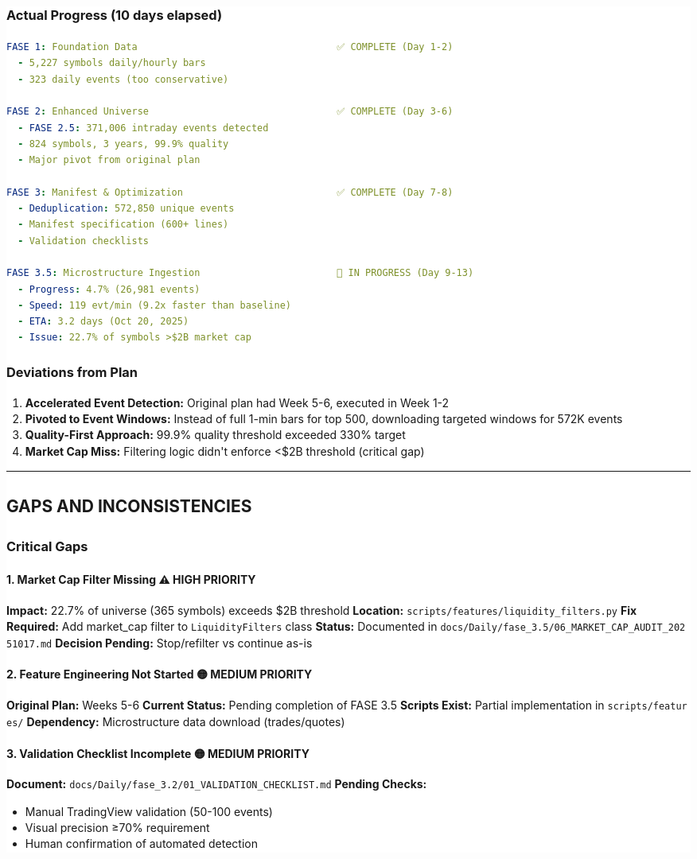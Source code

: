 ### Actual Progress (10 days elapsed)
```yaml
FASE 1: Foundation Data                                   ✅ COMPLETE (Day 1-2)
  - 5,227 symbols daily/hourly bars
  - 323 daily events (too conservative)

FASE 2: Enhanced Universe                                 ✅ COMPLETE (Day 3-6)
  - FASE 2.5: 371,006 intraday events detected
  - 824 symbols, 3 years, 99.9% quality
  - Major pivot from original plan

FASE 3: Manifest & Optimization                           ✅ COMPLETE (Day 7-8)
  - Deduplication: 572,850 unique events
  - Manifest specification (600+ lines)
  - Validation checklists

FASE 3.5: Microstructure Ingestion                        🔄 IN PROGRESS (Day 9-13)
  - Progress: 4.7% (26,981 events)
  - Speed: 119 evt/min (9.2x faster than baseline)
  - ETA: 3.2 days (Oct 20, 2025)
  - Issue: 22.7% of symbols >$2B market cap
```

### Deviations from Plan
1. **Accelerated Event Detection:** Original plan had Week 5-6, executed in Week 1-2
2. **Pivoted to Event Windows:** Instead of full 1-min bars for top 500, downloading targeted windows for 572K events
3. **Quality-First Approach:** 99.9% quality threshold exceeded 330% target
4. **Market Cap Miss:** Filtering logic didn't enforce <$2B threshold (critical gap)

---

## GAPS AND INCONSISTENCIES

### Critical Gaps

#### 1. Market Cap Filter Missing ⚠️ HIGH PRIORITY
**Impact:** 22.7% of universe (365 symbols) exceeds $2B threshold
**Location:** `scripts/features/liquidity_filters.py`
**Fix Required:** Add market_cap filter to `LiquidityFilters` class
**Status:** Documented in `docs/Daily/fase_3.5/06_MARKET_CAP_AUDIT_20251017.md`
**Decision Pending:** Stop/refilter vs continue as-is

#### 2. Feature Engineering Not Started 🟡 MEDIUM PRIORITY
**Original Plan:** Weeks 5-6
**Current Status:** Pending completion of FASE 3.5
**Scripts Exist:** Partial implementation in `scripts/features/`
**Dependency:** Microstructure data download (trades/quotes)

#### 3. Validation Checklist Incomplete 🟡 MEDIUM PRIORITY
**Document:** `docs/Daily/fase_3.2/01_VALIDATION_CHECKLIST.md`
**Pending Checks:**
- Manual TradingView validation (50-100 events)
- Visual precision ≥70% requirement
- Human confirmation of automated detection
